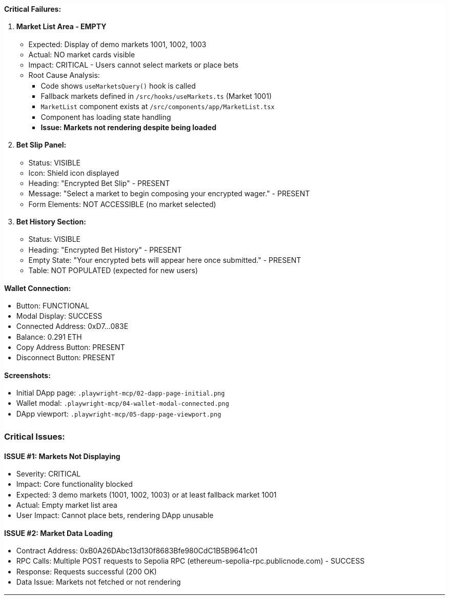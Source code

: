 **Critical Failures:**

1. **Market List Area - EMPTY**
   - Expected: Display of demo markets 1001, 1002, 1003
   - Actual: NO market cards visible
   - Impact: CRITICAL - Users cannot select markets or place bets
   - Root Cause Analysis:
     - Code shows `useMarketsQuery()` hook is called
     - Fallback markets defined in `/src/hooks/useMarkets.ts` (Market 1001)
     - `MarketList` component exists at `/src/components/app/MarketList.tsx`
     - Component has loading state handling
     - **Issue: Markets not rendering despite being loaded**

2. **Bet Slip Panel:**
   - Status: VISIBLE
   - Icon: Shield icon displayed
   - Heading: "Encrypted Bet Slip" - PRESENT
   - Message: "Select a market to begin composing your encrypted wager." - PRESENT
   - Form Elements: NOT ACCESSIBLE (no market selected)

3. **Bet History Section:**
   - Status: VISIBLE
   - Heading: "Encrypted Bet History" - PRESENT
   - Empty State: "Your encrypted bets will appear here once submitted." - PRESENT
   - Table: NOT POPULATED (expected for new users)

**Wallet Connection:**
- Button: FUNCTIONAL
- Modal Display: SUCCESS
- Connected Address: 0xD7...083E
- Balance: 0.291 ETH
- Copy Address Button: PRESENT
- Disconnect Button: PRESENT

**Screenshots:**
- Initial DApp page: `.playwright-mcp/02-dapp-page-initial.png`
- Wallet modal: `.playwright-mcp/04-wallet-modal-connected.png`
- DApp viewport: `.playwright-mcp/05-dapp-page-viewport.png`

### Critical Issues:

**ISSUE #1: Markets Not Displaying**
- Severity: CRITICAL
- Impact: Core functionality blocked
- Expected: 3 demo markets (1001, 1002, 1003) or at least fallback market 1001
- Actual: Empty market list area
- User Impact: Cannot place bets, rendering DApp unusable

**ISSUE #2: Market Data Loading**
- Contract Address: 0xB0A26DAbc13d130f8683Bfe980CdC1B5B9641c01
- RPC Calls: Multiple POST requests to Sepolia RPC (ethereum-sepolia-rpc.publicnode.com) - SUCCESS
- Response: Requests successful (200 OK)
- Data Issue: Markets not fetched or not rendering

---